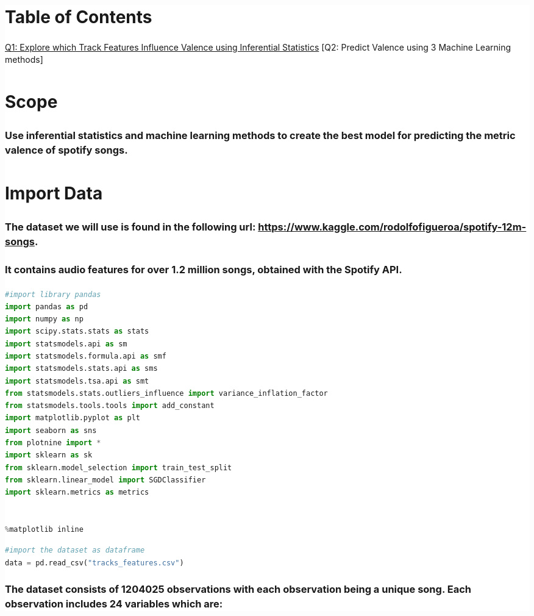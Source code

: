 # Table of Contents
[Q1: Explore which Track Features Influence Valence using Inferential Statistics](#q1:-explore-which-track-features-influence-valence-using-inferential-statistics)
[Q2: Predict Valence using 3 Machine Learning methods]

# Scope

### Use inferential statistics and machine learning methods to create the best model for predicting the metric valence of spotify songs.

# Import Data 

### The dataset we will use is found in the following url: https://www.kaggle.com/rodolfofigueroa/spotify-12m-songs. 
### It contains audio features for over 1.2 million songs, obtained with the Spotify API. 


```python
#import library pandas
import pandas as pd
import numpy as np
import scipy.stats.stats as stats
import statsmodels.api as sm
import statsmodels.formula.api as smf
import statsmodels.stats.api as sms
import statsmodels.tsa.api as smt
from statsmodels.stats.outliers_influence import variance_inflation_factor
from statsmodels.tools.tools import add_constant
import matplotlib.pyplot as plt
import seaborn as sns
from plotnine import *
import sklearn as sk
from sklearn.model_selection import train_test_split
from sklearn.linear_model import SGDClassifier
import sklearn.metrics as metrics


%matplotlib inline
```


```python
#import the dataset as dataframe
data = pd.read_csv("tracks_features.csv")
```

### The dataset consists of 1204025 observations with each observation being a unique song. Each observation includes 24 variables which are:
